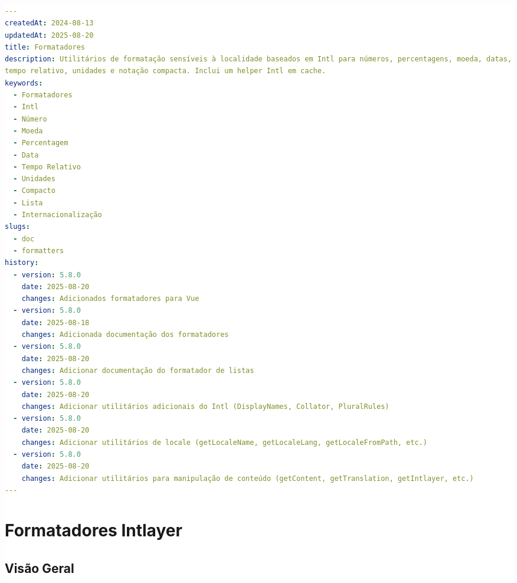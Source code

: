 ```yaml
---
createdAt: 2024-08-13
updatedAt: 2025-08-20
title: Formatadores
description: Utilitários de formatação sensíveis à localidade baseados em Intl para números, percentagens, moeda, datas, tempo relativo, unidades e notação compacta. Inclui um helper Intl em cache.
keywords:
  - Formatadores
  - Intl
  - Número
  - Moeda
  - Percentagem
  - Data
  - Tempo Relativo
  - Unidades
  - Compacto
  - Lista
  - Internacionalização
slugs:
  - doc
  - formatters
history:
  - version: 5.8.0
    date: 2025-08-20
    changes: Adicionados formatadores para Vue
  - version: 5.8.0
    date: 2025-08-18
    changes: Adicionada documentação dos formatadores
  - version: 5.8.0
    date: 2025-08-20
    changes: Adicionar documentação do formatador de listas
  - version: 5.8.0
    date: 2025-08-20
    changes: Adicionar utilitários adicionais do Intl (DisplayNames, Collator, PluralRules)
  - version: 5.8.0
    date: 2025-08-20
    changes: Adicionar utilitários de locale (getLocaleName, getLocaleLang, getLocaleFromPath, etc.)
  - version: 5.8.0
    date: 2025-08-20
    changes: Adicionar utilitários para manipulação de conteúdo (getContent, getTranslation, getIntlayer, etc.)
---
```


# Formatadores Intlayer

## Visão Geral
